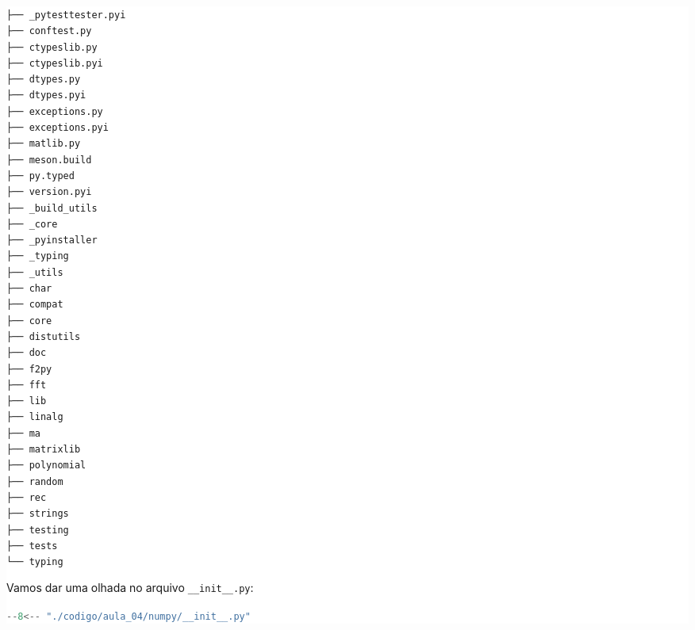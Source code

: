 ```py title="in ./numpy/"
├── _pytesttester.pyi
├── conftest.py
├── ctypeslib.py
├── ctypeslib.pyi
├── dtypes.py
├── dtypes.pyi
├── exceptions.py
├── exceptions.pyi
├── matlib.py
├── meson.build
├── py.typed
├── version.pyi
├── _build_utils
├── _core
├── _pyinstaller
├── _typing
├── _utils
├── char
├── compat
├── core
├── distutils
├── doc
├── f2py
├── fft
├── lib
├── linalg
├── ma
├── matrixlib
├── polynomial
├── random
├── rec
├── strings
├── testing
├── tests
└── typing
```

Vamos dar uma olhada no arquivo `__init__.py`:




```py title="./numpy/__init__.py" linenums="1"
--8<-- "./codigo/aula_04/numpy/__init__.py"
```



